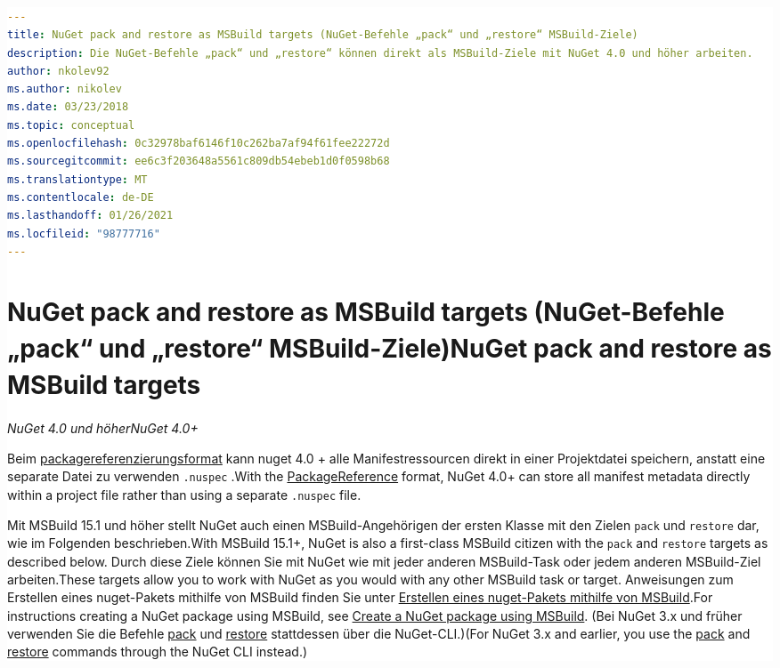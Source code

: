 ```yaml
---
title: NuGet pack and restore as MSBuild targets (NuGet-Befehle „pack“ und „restore“ MSBuild-Ziele)
description: Die NuGet-Befehle „pack“ und „restore“ können direkt als MSBuild-Ziele mit NuGet 4.0 und höher arbeiten.
author: nkolev92
ms.author: nikolev
ms.date: 03/23/2018
ms.topic: conceptual
ms.openlocfilehash: 0c32978baf6146f10c262ba7af94f61fee22272d
ms.sourcegitcommit: ee6c3f203648a5561c809db54ebeb1d0f0598b68
ms.translationtype: MT
ms.contentlocale: de-DE
ms.lasthandoff: 01/26/2021
ms.locfileid: "98777716"
---
```

# <a name="nuget-pack-and-restore-as-msbuild-targets"></a><span data-ttu-id="794b5-103">NuGet pack and restore as MSBuild targets (NuGet-Befehle „pack“ und „restore“ MSBuild-Ziele)</span><span class="sxs-lookup"><span data-stu-id="794b5-103">NuGet pack and restore as MSBuild targets</span></span>

<span data-ttu-id="794b5-104">*NuGet 4.0 und höher*</span><span class="sxs-lookup"><span data-stu-id="794b5-104">*NuGet 4.0+*</span></span>

<span data-ttu-id="794b5-105">Beim [packagereferenzierungsformat](../consume-packages/package-references-in-project-files.md) kann nuget 4.0 + alle Manifestressourcen direkt in einer Projektdatei speichern, anstatt eine separate Datei zu verwenden `.nuspec` .</span><span class="sxs-lookup"><span data-stu-id="794b5-105">With the [PackageReference](../consume-packages/package-references-in-project-files.md) format, NuGet 4.0+ can store all manifest metadata directly within a project file rather than using a separate `.nuspec` file.</span></span>

<span data-ttu-id="794b5-106">Mit MSBuild 15.1 und höher stellt NuGet auch einen MSBuild-Angehörigen der ersten Klasse mit den Zielen `pack` und `restore` dar, wie im Folgenden beschrieben.</span><span class="sxs-lookup"><span data-stu-id="794b5-106">With MSBuild 15.1+, NuGet is also a first-class MSBuild citizen with the `pack` and `restore` targets as described below.</span></span> <span data-ttu-id="794b5-107">Durch diese Ziele können Sie mit NuGet wie mit jeder anderen MSBuild-Task oder jedem anderen MSBuild-Ziel arbeiten.</span><span class="sxs-lookup"><span data-stu-id="794b5-107">These targets allow you to work with NuGet as you would with any other MSBuild task or target.</span></span> <span data-ttu-id="794b5-108">Anweisungen zum Erstellen eines nuget-Pakets mithilfe von MSBuild finden Sie unter [Erstellen eines nuget-Pakets mithilfe von MSBuild](../create-packages/creating-a-package-msbuild.md).</span><span class="sxs-lookup"><span data-stu-id="794b5-108">For instructions creating a NuGet package using MSBuild, see [Create a NuGet package using MSBuild](../create-packages/creating-a-package-msbuild.md).</span></span> <span data-ttu-id="794b5-109">(Bei NuGet 3.x und früher verwenden Sie die Befehle [pack](../reference/cli-reference/cli-ref-pack.md) und [restore](../reference/cli-reference/cli-ref-restore.md) stattdessen über die NuGet-CLI.)</span><span class="sxs-lookup"><span data-stu-id="794b5-109">(For NuGet 3.x and earlier, you use the [pack](../reference/cli-reference/cli-ref-pack.md) and [restore](../reference/cli-reference/cli-ref-restore.md) commands through the NuGet CLI instead.)</span></span>
